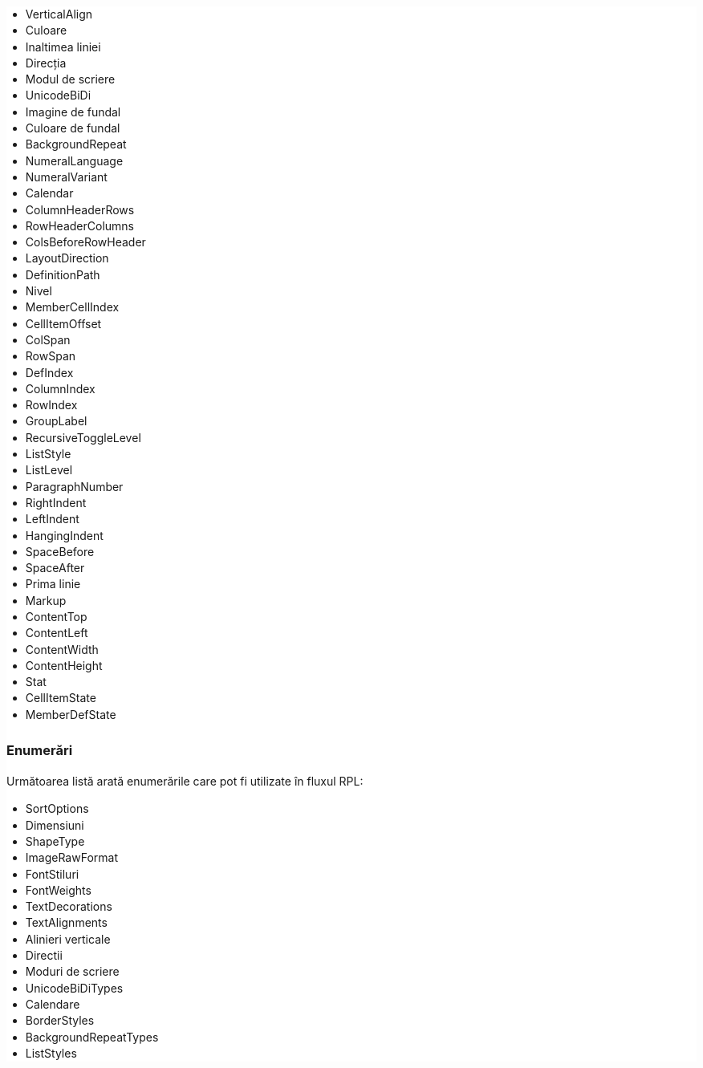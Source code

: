 - VerticalAlign
- Culoare
- Inaltimea liniei
- Direcția
- Modul de scriere
- UnicodeBiDi
- Imagine de fundal
- Culoare de fundal
- BackgroundRepeat
- NumeralLanguage
- NumeralVariant
- Calendar
- ColumnHeaderRows
- RowHeaderColumns
- ColsBeforeRowHeader
- LayoutDirection
- DefinitionPath
- Nivel
- MemberCellIndex
- CellItemOffset
- ColSpan
- RowSpan
- DefIndex
- ColumnIndex
- RowIndex
- GroupLabel
- RecursiveToggleLevel
- ListStyle
- ListLevel
- ParagraphNumber
- RightIndent
- LeftIndent
- HangingIndent
- SpaceBefore
- SpaceAfter
- Prima linie
- Markup
- ContentTop
- ContentLeft
- ContentWidth
- ContentHeight
- Stat
- CellItemState
- MemberDefState

### Enumerări
Următoarea listă arată enumerările care pot fi utilizate în fluxul RPL:

- SortOptions
- Dimensiuni
- ShapeType
- ImageRawFormat
- FontStiluri
- FontWeights
- TextDecorations
- TextAlignments
- Alinieri verticale
- Directii
- Moduri de scriere
- UnicodeBiDiTypes
- Calendare
- BorderStyles
- BackgroundRepeatTypes
- ListStyles